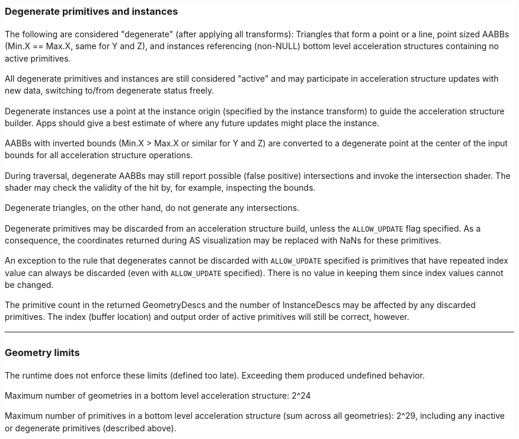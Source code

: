 
### Degenerate primitives and instances

The following are considered "degenerate" (after applying all
transforms): Triangles that form a point or a line, point sized AABBs
(Min.X == Max.X, same for Y and Z), and instances referencing (non-NULL)
bottom level acceleration structures containing no active primitives.

All degenerate primitives and instances are still considered "active"
and may participate in acceleration structure updates with new data,
switching to/from degenerate status freely.

Degenerate instances use a point at the instance origin (specified by
the instance transform) to guide the acceleration structure builder.
Apps should give a best estimate of where any future updates might place
the instance.

AABBs with inverted bounds (Min.X \> Max.X or similar for Y and Z) are
converted to a degenerate point at the center of the input bounds for
all acceleration structure operations.

During traversal, degenerate AABBs may still report possible (false
positive) intersections and invoke the intersection shader. The shader
may check the validity of the hit by, for example, inspecting the
bounds.

Degenerate triangles, on the other hand, do not generate any
intersections.

Degenerate primitives may be discarded from an acceleration structure
build, unless the `ALLOW_UPDATE` flag specified. As a consequence, the
coordinates returned during AS visualization may be replaced with NaNs
for these primitives.  

An exception to the rule that degenerates cannot be discarded with
`ALLOW_UPDATE` specified is primitives that have repeated index value 
can always be discarded (even with `ALLOW_UPDATE` specified).  There
is no value in keeping them since index values cannot be changed.

The primitive count in the returned GeometryDescs and the number of
InstanceDescs may be affected by any discarded primitives. The index
(buffer location) and output order of active primitives will still be
correct, however.

---

### Geometry limits

The runtime does not enforce these limits (defined too late). Exceeding
them produced undefined behavior.

Maximum number of geometries in a bottom level acceleration structure:
2^24

Maximum number of primitives in a bottom level acceleration structure
(sum across all geometries): 2^29, including any inactive or degenerate
primitives (described above).
